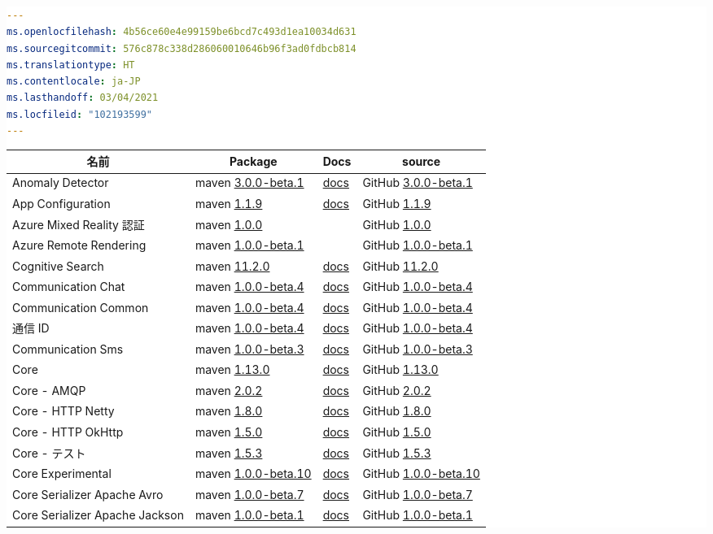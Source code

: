 ```yaml
---
ms.openlocfilehash: 4b56ce60e4e99159be6bcd7c493d1ea10034d631
ms.sourcegitcommit: 576c878c338d286060010646b96f3ad0fdbcb814
ms.translationtype: HT
ms.contentlocale: ja-JP
ms.lasthandoff: 03/04/2021
ms.locfileid: "102193599"
---
```

| 名前 | Package | Docs | source |
| ---- | ------- | ---- | ------ |
| Anomaly Detector | maven [3.0.0-beta.1](https://search.maven.org/artifact/com.azure/azure-ai-anomalydetector/3.0.0-beta.1/jar/) | [docs](/java/api/overview/azure/ai-anomalydetector-readme/) | GitHub [3.0.0-beta.1](https://github.com/Azure/azure-sdk-for-java/tree/azure-ai-anomalydetector_3.0.0-beta.1/sdk/anomalydetector/azure-ai-anomalydetector/) |
| App Configuration | maven [1.1.9](https://search.maven.org/artifact/com.azure/azure-data-appconfiguration/1.1.9/jar/) | [docs](/java/api/overview/azure/data-appconfiguration-readme/) | GitHub [1.1.9](https://github.com/Azure/azure-sdk-for-java/tree/azure-data-appconfiguration_1.1.9/sdk/appconfiguration/azure-data-appconfiguration/) |
| Azure Mixed Reality 認証 | maven [1.0.0](https://search.maven.org/artifact/com.azure/azure-mixedreality-authentication/1.0.0/jar/) |  | GitHub [1.0.0](https://github.com/Azure/azure-sdk-for-java/tree/azure-mixedreality-authentication_1.0.0/sdk/mixedreality/azure-mixedreality-authentication/) |
| Azure Remote Rendering | maven [1.0.0-beta.1](https://search.maven.org/artifact/com.azure/azure-mixedreality-remoterendering/1.0.0-beta.1/jar/) |  | GitHub [1.0.0-beta.1](https://github.com/Azure/azure-sdk-for-java/tree/azure-mixedreality-remoterendering_1.0.0-beta.1/sdk/mixedreality/azure-mixedreality-remoterendering/) |
| Cognitive Search | maven [11.2.0](https://search.maven.org/artifact/com.azure/azure-search-documents/11.2.0/jar/) | [docs](/java/api/overview/azure/search-documents-readme/) | GitHub [11.2.0](https://github.com/Azure/azure-sdk-for-java/tree/azure-search-documents_11.2.0/sdk/search/azure-search-documents/) |
| Communication Chat | maven [1.0.0-beta.4](https://search.maven.org/artifact/com.azure/azure-communication-chat/1.0.0-beta.4/jar/) | [docs](/java/api/overview/azure/communication-chat-readme/) | GitHub [1.0.0-beta.4](https://github.com/Azure/azure-sdk-for-java/tree/azure-communication-chat_1.0.0-beta.4/sdk/communication/azure-communication-chat/) |
| Communication Common | maven [1.0.0-beta.4](https://search.maven.org/artifact/com.azure/azure-communication-common/1.0.0-beta.4/jar/) | [docs](/java/api/overview/azure/communication-common-readme/) | GitHub [1.0.0-beta.4](https://github.com/Azure/azure-sdk-for-java/tree/azure-communication-common_1.0.0-beta.4/sdk/communication/azure-communication-common/) |
| 通信 ID | maven [1.0.0-beta.4](https://search.maven.org/artifact/com.azure/azure-communication-identity/1.0.0-beta.4/jar/) | [docs](/java/api/overview/azure/communication-identity-readme/) | GitHub [1.0.0-beta.4](https://github.com/Azure/azure-sdk-for-java/tree/azure-communication-identity_1.0.0-beta.4/sdk/communication/azure-communication-identity/) |
| Communication Sms | maven [1.0.0-beta.3](https://search.maven.org/artifact/com.azure/azure-communication-sms/1.0.0-beta.3/jar/) | [docs](/java/api/overview/azure/communication-sms-readme/) | GitHub [1.0.0-beta.3](https://github.com/Azure/azure-sdk-for-java/tree/azure-communication-sms_1.0.0-beta.3/sdk/communication/azure-communication-sms/) |
| Core | maven [1.13.0](https://search.maven.org/artifact/com.azure/azure-core/1.13.0/jar/) | [docs](/java/api/overview/azure/core-readme/) | GitHub [1.13.0](https://github.com/Azure/azure-sdk-for-java/tree/azure-core_1.13.0/sdk/core/azure-core/) |
| Core - AMQP | maven [2.0.2](https://search.maven.org/artifact/com.azure/azure-core-amqp/2.0.2/jar/) | [docs](/java/api/overview/azure/core-amqp-readme/) | GitHub [2.0.2](https://github.com/Azure/azure-sdk-for-java/tree/azure-core-amqp_2.0.2/sdk/core/azure-core-amqp/) |
| Core - HTTP Netty | maven [1.8.0](https://search.maven.org/artifact/com.azure/azure-core-http-netty/1.8.0/jar/) | [docs](/java/api/overview/azure/core-http-netty-readme/) | GitHub [1.8.0](https://github.com/Azure/azure-sdk-for-java/tree/azure-core-http-netty_1.8.0/sdk/core/azure-core-http-netty/) |
| Core - HTTP OkHttp | maven [1.5.0](https://search.maven.org/artifact/com.azure/azure-core-http-okhttp/1.5.0/jar/) | [docs](/java/api/overview/azure/core-http-okhttp-readme/) | GitHub [1.5.0](https://github.com/Azure/azure-sdk-for-java/tree/azure-core-http-okhttp_1.5.0/sdk/core/azure-core-http-okhttp/) |
| Core - テスト | maven [1.5.3](https://search.maven.org/artifact/com.azure/azure-core-test/1.5.3/jar/) | [docs](/java/api/overview/azure/core-test-readme/) | GitHub [1.5.3](https://github.com/Azure/azure-sdk-for-java/tree/azure-core-test_1.5.3/sdk/core/azure-core-test/) |
| Core Experimental | maven [1.0.0-beta.10](https://search.maven.org/artifact/com.azure/azure-core-experimental/1.0.0-beta.10/jar/) | [docs](/java/api/overview/azure/core-experimental-readme/) | GitHub [1.0.0-beta.10](https://github.com/Azure/azure-sdk-for-java/tree/azure-core-experimental_1.0.0-beta.10/sdk/core/azure-core-experimental/) |
| Core Serializer Apache Avro | maven [1.0.0-beta.7](https://search.maven.org/artifact/com.azure/azure-core-serializer-avro-apache/1.0.0-beta.7/jar/) | [docs](/java/api/overview/azure/core-serializer-avro-apache-readme/) | GitHub [1.0.0-beta.7](https://github.com/Azure/azure-sdk-for-java/tree/azure-core-serializer-avro-apache_1.0.0-beta.7/sdk/core/azure-core-serializer-avro-apache/) |
| Core Serializer Apache Jackson | maven [1.0.0-beta.1](https://search.maven.org/artifact/com.azure/azure-core-serializer-avro-jackson/1.0.0-beta.1/jar/) | [docs](/java/api/overview/azure/core-serializer-avro-jackson-readme/) | GitHub [1.0.0-beta.1](https://github.com/Azure/azure-sdk-for-java/tree/azure-core-serializer-avro-jackson_1.0.0-beta.1/sdk/core/azure-core-serializer-avro-jackson/) |
